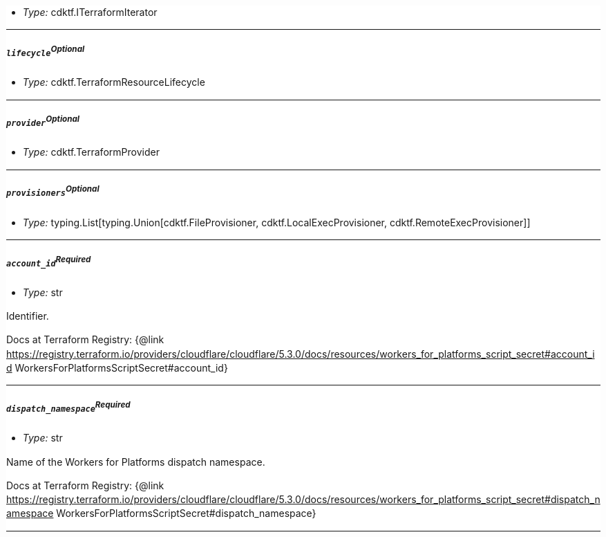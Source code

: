 - *Type:* cdktf.ITerraformIterator

---

##### `lifecycle`<sup>Optional</sup> <a name="lifecycle" id="@cdktf/provider-cloudflare.workersForPlatformsScriptSecret.WorkersForPlatformsScriptSecret.Initializer.parameter.lifecycle"></a>

- *Type:* cdktf.TerraformResourceLifecycle

---

##### `provider`<sup>Optional</sup> <a name="provider" id="@cdktf/provider-cloudflare.workersForPlatformsScriptSecret.WorkersForPlatformsScriptSecret.Initializer.parameter.provider"></a>

- *Type:* cdktf.TerraformProvider

---

##### `provisioners`<sup>Optional</sup> <a name="provisioners" id="@cdktf/provider-cloudflare.workersForPlatformsScriptSecret.WorkersForPlatformsScriptSecret.Initializer.parameter.provisioners"></a>

- *Type:* typing.List[typing.Union[cdktf.FileProvisioner, cdktf.LocalExecProvisioner, cdktf.RemoteExecProvisioner]]

---

##### `account_id`<sup>Required</sup> <a name="account_id" id="@cdktf/provider-cloudflare.workersForPlatformsScriptSecret.WorkersForPlatformsScriptSecret.Initializer.parameter.accountId"></a>

- *Type:* str

Identifier.

Docs at Terraform Registry: {@link https://registry.terraform.io/providers/cloudflare/cloudflare/5.3.0/docs/resources/workers_for_platforms_script_secret#account_id WorkersForPlatformsScriptSecret#account_id}

---

##### `dispatch_namespace`<sup>Required</sup> <a name="dispatch_namespace" id="@cdktf/provider-cloudflare.workersForPlatformsScriptSecret.WorkersForPlatformsScriptSecret.Initializer.parameter.dispatchNamespace"></a>

- *Type:* str

Name of the Workers for Platforms dispatch namespace.

Docs at Terraform Registry: {@link https://registry.terraform.io/providers/cloudflare/cloudflare/5.3.0/docs/resources/workers_for_platforms_script_secret#dispatch_namespace WorkersForPlatformsScriptSecret#dispatch_namespace}

---